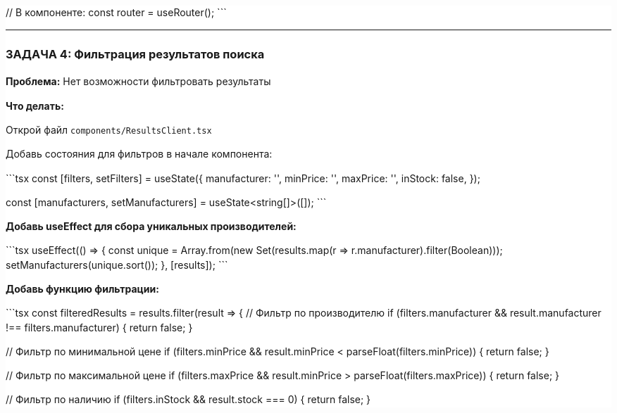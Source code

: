 // В компоненте:
const router = useRouter();
\`\`\`

---

### ЗАДАЧА 4: Фильтрация результатов поиска

**Проблема:** Нет возможности фильтровать результаты

**Что делать:**

Открой файл `components/ResultsClient.tsx`

Добавь состояния для фильтров в начале компонента:

\`\`\`tsx
const [filters, setFilters] = useState({
  manufacturer: '',
  minPrice: '',
  maxPrice: '',
  inStock: false,
});

const [manufacturers, setManufacturers] = useState<string[]>([]);
\`\`\`

**Добавь useEffect для сбора уникальных производителей:**

\`\`\`tsx
useEffect(() => {
  const unique = Array.from(new Set(results.map(r => r.manufacturer).filter(Boolean)));
  setManufacturers(unique.sort());
}, [results]);
\`\`\`

**Добавь функцию фильтрации:**

\`\`\`tsx
const filteredResults = results.filter(result => {
  // Фильтр по производителю
  if (filters.manufacturer && result.manufacturer !== filters.manufacturer) {
    return false;
  }
  
  // Фильтр по минимальной цене
  if (filters.minPrice && result.minPrice < parseFloat(filters.minPrice)) {
    return false;
  }
  
  // Фильтр по максимальной цене
  if (filters.maxPrice && result.minPrice > parseFloat(filters.maxPrice)) {
    return false;
  }
  
  // Фильтр по наличию
  if (filters.inStock && result.stock === 0) {
    return false;
  }
  